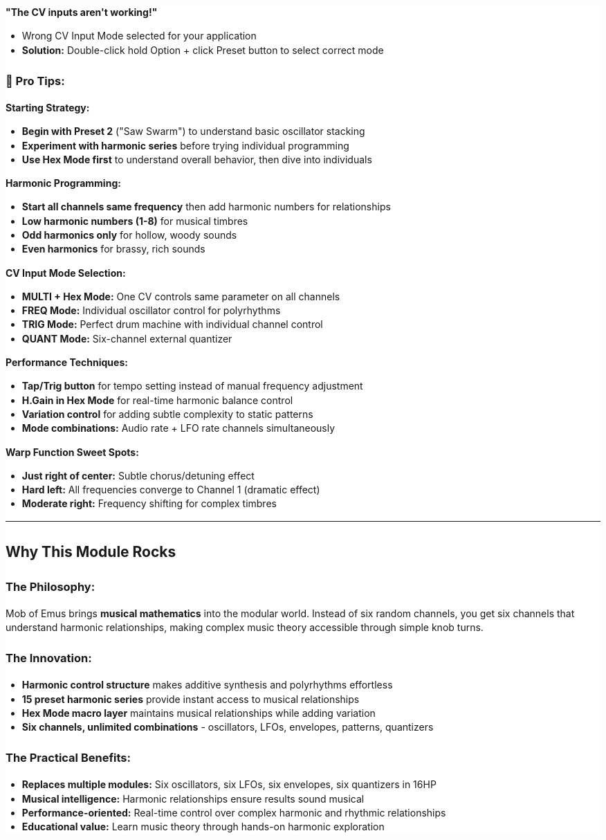**"The CV inputs aren't working!"**
- Wrong CV Input Mode selected for your application
- **Solution:** Double-click hold Option + click Preset button to select correct mode

### **🎵 Pro Tips:**

**Starting Strategy:**
- **Begin with Preset 2** ("Saw Swarm") to understand basic oscillator stacking
- **Experiment with harmonic series** before trying individual programming
- **Use Hex Mode first** to understand overall behavior, then dive into individuals

**Harmonic Programming:**
- **Start all channels same frequency** then add harmonic numbers for relationships
- **Low harmonic numbers (1-8)** for musical timbres
- **Odd harmonics only** for hollow, woody sounds  
- **Even harmonics** for brassy, rich sounds

**CV Input Mode Selection:**
- **MULTI + Hex Mode:** One CV controls same parameter on all channels
- **FREQ Mode:** Individual oscillator control for polyrhythms
- **TRIG Mode:** Perfect drum machine with individual channel control
- **QUANT Mode:** Six-channel external quantizer

**Performance Techniques:**
- **Tap/Trig button** for tempo setting instead of manual frequency adjustment
- **H.Gain in Hex Mode** for real-time harmonic balance control
- **Variation control** for adding subtle complexity to static patterns
- **Mode combinations:** Audio rate + LFO rate channels simultaneously

**Warp Function Sweet Spots:**
- **Just right of center:** Subtle chorus/detuning effect
- **Hard left:** All frequencies converge to Channel 1 (dramatic effect)
- **Moderate right:** Frequency shifting for complex timbres

---

## Why This Module Rocks

### **The Philosophy:**
Mob of Emus brings **musical mathematics** into the modular world. Instead of six random channels, you get six channels that understand harmonic relationships, making complex music theory accessible through simple knob turns.

### **The Innovation:**
- **Harmonic control structure** makes additive synthesis and polyrhythms effortless
- **15 preset harmonic series** provide instant access to musical relationships
- **Hex Mode macro layer** maintains musical relationships while adding variation
- **Six channels, unlimited combinations** - oscillators, LFOs, envelopes, patterns, quantizers

### **The Practical Benefits:**
- **Replaces multiple modules:** Six oscillators, six LFOs, six envelopes, six quantizers in 16HP
- **Musical intelligence:** Harmonic relationships ensure results sound musical
- **Performance-oriented:** Real-time control over complex harmonic and rhythmic relationships
- **Educational value:** Learn music theory through hands-on harmonic exploration
